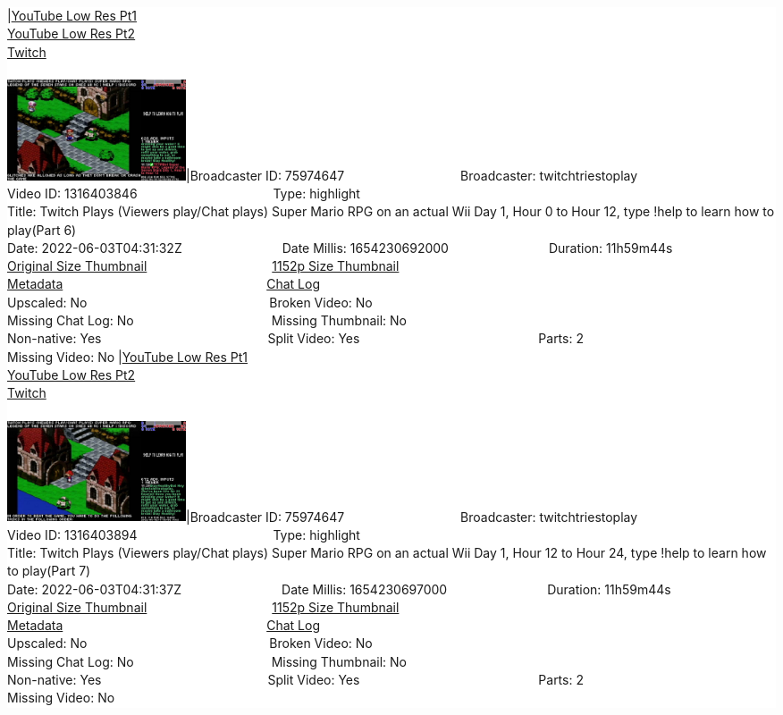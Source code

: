 |[YouTube Low Res Pt1](https://www.youtube.com/watch?v=v8LtvnYJE6k)<br>[YouTube Low Res Pt2](https://www.youtube.com/watch?v=liVQSV1LuVE)<br>[Twitch](https://www.twitch.tv/videos/1316403846)<br><br>[<img src="../../../../../75974647/videos/thumbnails_1152p/2022/6/1654230692000_2022_06_03T04_31_32Z_75974647_1316403846_videos_thumbnails_1152p_thumb1316403846-2048x1152.jpg" width="200">](https://www.youtube.com/watch?v=v8LtvnYJE6k)|Broadcaster ID: 75974647          Broadcaster: twitchtriestoplay<br>Video ID: 1316403846             Type: highlight<br>Title: Twitch Plays (Viewers play/Chat plays) Super Mario RPG on an actual Wii Day 1, Hour 0 to Hour 12, type !help to learn how to play(Part 6)<br>Date: 2022-06-03T04:31:32Z        Date Millis: 1654230692000        Duration: 11h59m44s<br>[Original Size Thumbnail](../../../../../75974647/videos/thumbnails_orig/2022/6/1654230692000_2022_06_03T04_31_32Z_75974647_1316403846_videos_thumbnails_orig_thumb1316403846-0x0.jpg)          [1152p Size Thumbnail](../../../../../75974647/videos/thumbnails_1152p/2022/6/1654230692000_2022_06_03T04_31_32Z_75974647_1316403846_videos_thumbnails_1152p_thumb1316403846-2048x1152.jpg)<br>[Metadata](../../../../../75974647/videos/metadata/2022/6/1654230692000_2022_06_03T04_31_32Z_75974647_1316403846_video_metadata.json)                 [Chat Log](../../../../../75974647/videos/chatlogs/2022/6/2022-06-03T04_31_32Z_75974647_1316403846_chat.json)<br>Upscaled: No                Broken Video: No<br>Missing Chat Log: No           Missing Thumbnail: No<br>Non-native: Yes              Split Video: Yes               Parts: 2<br>Missing Video: No
|[YouTube Low Res Pt1](https://www.youtube.com/watch?v=DS_e3LIH__w)<br>[YouTube Low Res Pt2](https://www.youtube.com/watch?v=TtHkbQXF9Ms)<br>[Twitch](https://www.twitch.tv/videos/1316403894)<br><br>[<img src="../../../../../75974647/videos/thumbnails_1152p/2022/6/1654230697000_2022_06_03T04_31_37Z_75974647_1316403894_videos_thumbnails_1152p_thumb1316403894-2048x1152.jpg" width="200">](https://www.youtube.com/watch?v=DS_e3LIH__w)|Broadcaster ID: 75974647          Broadcaster: twitchtriestoplay<br>Video ID: 1316403894             Type: highlight<br>Title: Twitch Plays (Viewers play/Chat plays) Super Mario RPG on an actual Wii Day 1, Hour 12 to Hour 24, type !help to learn how to play(Part 7)<br>Date: 2022-06-03T04:31:37Z        Date Millis: 1654230697000        Duration: 11h59m44s<br>[Original Size Thumbnail](../../../../../75974647/videos/thumbnails_orig/2022/6/1654230697000_2022_06_03T04_31_37Z_75974647_1316403894_videos_thumbnails_orig_thumb1316403894-0x0.jpg)          [1152p Size Thumbnail](../../../../../75974647/videos/thumbnails_1152p/2022/6/1654230697000_2022_06_03T04_31_37Z_75974647_1316403894_videos_thumbnails_1152p_thumb1316403894-2048x1152.jpg)<br>[Metadata](../../../../../75974647/videos/metadata/2022/6/1654230697000_2022_06_03T04_31_37Z_75974647_1316403894_video_metadata.json)                 [Chat Log](../../../../../75974647/videos/chatlogs/2022/6/2022-06-03T04_31_37Z_75974647_1316403894_chat.json)<br>Upscaled: No                Broken Video: No<br>Missing Chat Log: No           Missing Thumbnail: No<br>Non-native: Yes              Split Video: Yes               Parts: 2<br>Missing Video: No